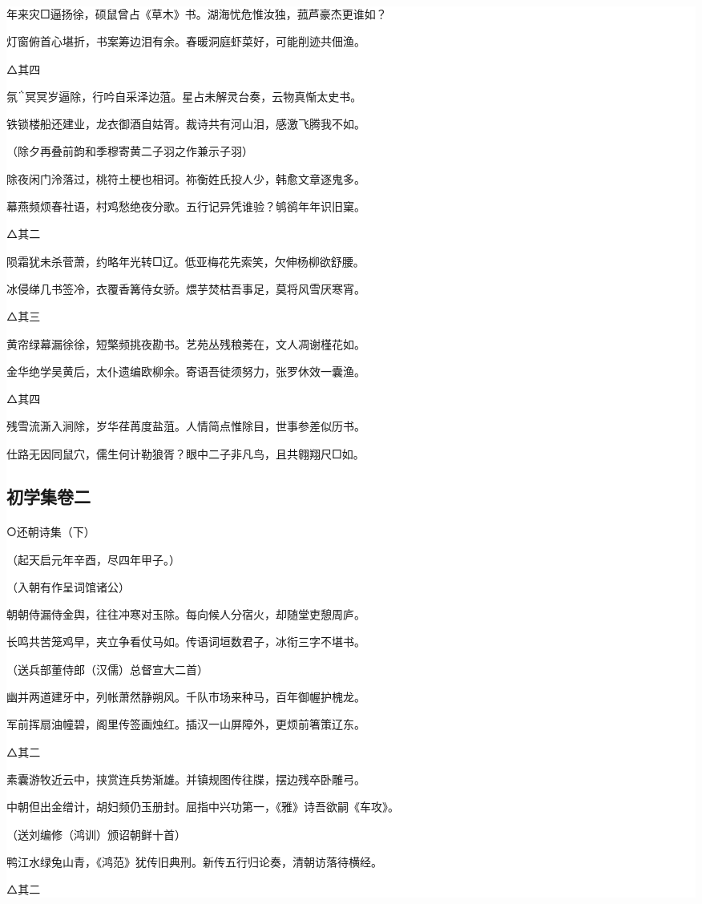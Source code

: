 年来灾□逼扬徐，硕鼠曾占《草木》书。湖海忧危惟汝独，菰芦豪杰更谁如？  

灯窗俯首心堪折，书案筹边泪有余。春暖洞庭虾菜好，可能削迹共佃渔。  

△其四  

氛冥冥岁逼除，行吟自采泽边菹。星占未解灵台奏，云物真惭太史书。  

铁锁楼船还建业，龙衣御酒自姑胥。裁诗共有河山泪，感激飞腾我不如。  

（除夕再叠前韵和季穆寄黄二子羽之作兼示子羽）  

除夜闲门泠落过，桃符土梗也相诃。祢衡姓氏投人少，韩愈文章逐鬼多。  

幕燕频烦春社语，村鸡愁绝夜分歌。五行记异凭谁验？鸲鹆年年识旧窠。  

△其二  

陨霜犹未杀菅萧，约略年光转□辽。低亚梅花先索笑，欠伸杨柳欲舒腰。  

冰侵绨几书签冷，衣覆香篝侍女骄。煨芋焚枯吾事足，莫将风雪厌寒宵。  

△其三  

黄帘绿幕漏徐徐，短檠频挑夜勘书。艺苑丛残稂莠在，文人凋谢槿花如。  

金华绝学吴黄后，太仆遗编欧柳余。寄语吾徒须努力，张罗休效一囊渔。  

△其四  

残雪流澌入涧除，岁华荏苒度盐菹。人情简点惟除目，世事参差似历书。  

仕路无因同鼠穴，儒生何计勒狼胥？眼中二子非凡鸟，且共翱翔尺□如。  

## 初学集卷二

○还朝诗集（下）  

（起天启元年辛酉，尽四年甲子。）  

（入朝有作呈词馆诸公）  

朝朝侍漏侍金舆，往往冲寒对玉除。每向候人分宿火，却随堂吏憩周庐。  

长鸣共苦笼鸡早，夹立争看仗马如。传语词垣数君子，冰衔三字不堪书。  

（送兵部董侍郎（汉儒）总督宣大二首）  

幽并两道建牙中，列帐萧然静朔风。千队市场来种马，百年御幄护槐龙。  

军前挥扇油幢碧，阁里传签画烛红。插汉一山屏障外，更烦前箸策辽东。  

△其二  

素囊游牧近云中，挟赏连兵势渐雄。并镇规图传往牒，摆边残卒卧雕弓。  

中朝但出金缯计，胡妇频仍玉册封。屈指中兴功第一，《雅》诗吾欲嗣《车攻》。  

（送刘编修（鸿训）颁诏朝鲜十首）  

鸭江水绿兔山青，《鸿范》犹传旧典刑。新传五行归论奏，清朝访落待横经。  

△其二  
